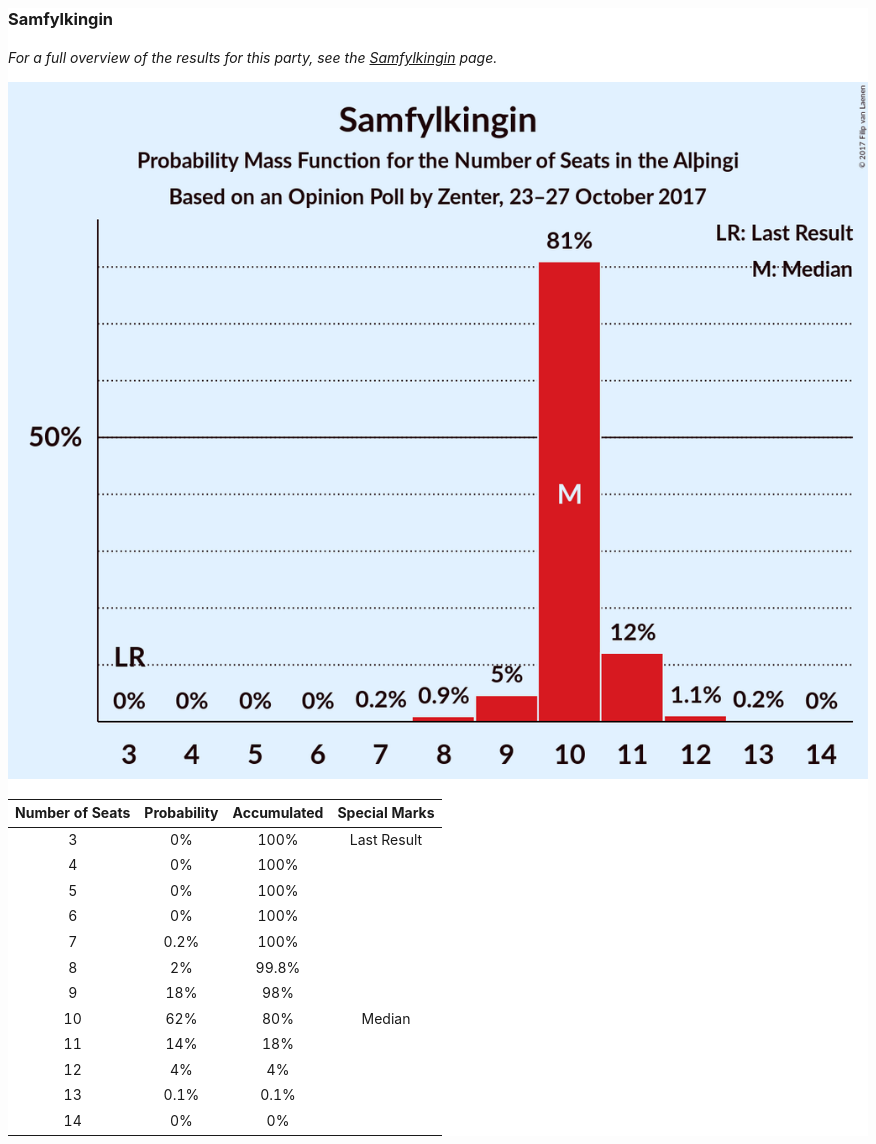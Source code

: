 ### Samfylkingin

*For a full overview of the results for this party, see the [Samfylkingin](party-samfylkingin.html) page.*

![Graph with seats probability mass function not yet produced](2017-10-27-Zenter-seats-pmf-samfylkingin.png "Seats Probability Mass Function")

| Number of Seats | Probability | Accumulated | Special Marks |
|:---------------:|:-----------:|:-----------:|:-------------:|
| 3 | 0% | 100% | Last Result |
| 4 | 0% | 100% |  |
| 5 | 0% | 100% |  |
| 6 | 0% | 100% |  |
| 7 | 0.2% | 100% |  |
| 8 | 2% | 99.8% |  |
| 9 | 18% | 98% |  |
| 10 | 62% | 80% | Median |
| 11 | 14% | 18% |  |
| 12 | 4% | 4% |  |
| 13 | 0.1% | 0.1% |  |
| 14 | 0% | 0% |  |